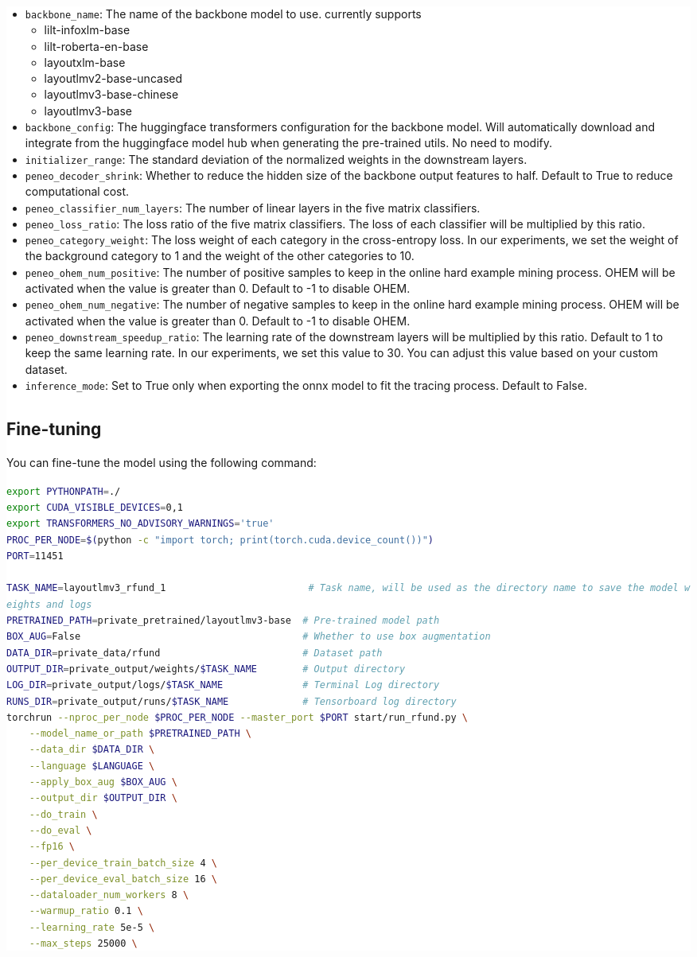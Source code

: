 - `backbone_name`: The name of the backbone model to use. currently supports
  -  lilt-infoxlm-base
  -  lilt-roberta-en-base
  -  layoutxlm-base
  -  layoutlmv2-base-uncased
  -  layoutlmv3-base-chinese
  -  layoutlmv3-base
- `backbone_config`: The huggingface transformers configuration for the backbone model. Will automatically download and integrate from the huggingface model hub when generating the pre-trained utils. No need to modify.
- `initializer_range`: The standard deviation of the normalized weights in the downstream layers.
- `peneo_decoder_shrink`: Whether to reduce the hidden size of the backbone output features to half. Default to True to reduce computational cost.
- `peneo_classifier_num_layers`: The number of linear layers in the five matrix classifiers.
- `peneo_loss_ratio`: The loss ratio of the five matrix classifiers. The loss of each classifier will be multiplied by this ratio.
- `peneo_category_weight`: The loss weight of each category in the cross-entropy loss. In our experiments, we set the weight of the background category to 1 and the weight of the other categories to 10.
- `peneo_ohem_num_positive`: The number of positive samples to keep in the online hard example mining process. OHEM will be activated when the value is greater than 0. Default to -1 to disable OHEM.
- `peneo_ohem_num_negative`: The number of negative samples to keep in the online hard example mining process. OHEM will be activated when the value is greater than 0. Default to -1 to disable OHEM.
- `peneo_downstream_speedup_ratio`: The learning rate of the downstream layers will be multiplied by this ratio. Default to 1 to keep the same learning rate. In our experiments, we set this value to 30. You can adjust this value based on your custom dataset.
- `inference_mode`: Set to True only when exporting the onnx model to fit the tracing process. Default to False.


## Fine-tuning

You can fine-tune the model using the following command:

```bash
export PYTHONPATH=./
export CUDA_VISIBLE_DEVICES=0,1
export TRANSFORMERS_NO_ADVISORY_WARNINGS='true'
PROC_PER_NODE=$(python -c "import torch; print(torch.cuda.device_count())")
PORT=11451

TASK_NAME=layoutlmv3_rfund_1                         # Task name, will be used as the directory name to save the model weights and logs
PRETRAINED_PATH=private_pretrained/layoutlmv3-base  # Pre-trained model path
BOX_AUG=False                                       # Whether to use box augmentation
DATA_DIR=private_data/rfund                         # Dataset path
OUTPUT_DIR=private_output/weights/$TASK_NAME        # Output directory
LOG_DIR=private_output/logs/$TASK_NAME              # Terminal Log directory
RUNS_DIR=private_output/runs/$TASK_NAME             # Tensorboard log directory
torchrun --nproc_per_node $PROC_PER_NODE --master_port $PORT start/run_rfund.py \
    --model_name_or_path $PRETRAINED_PATH \
    --data_dir $DATA_DIR \
    --language $LANGUAGE \
    --apply_box_aug $BOX_AUG \
    --output_dir $OUTPUT_DIR \
    --do_train \
    --do_eval \
    --fp16 \
    --per_device_train_batch_size 4 \
    --per_device_eval_batch_size 16 \
    --dataloader_num_workers 8 \
    --warmup_ratio 0.1 \
    --learning_rate 5e-5 \
    --max_steps 25000 \
```